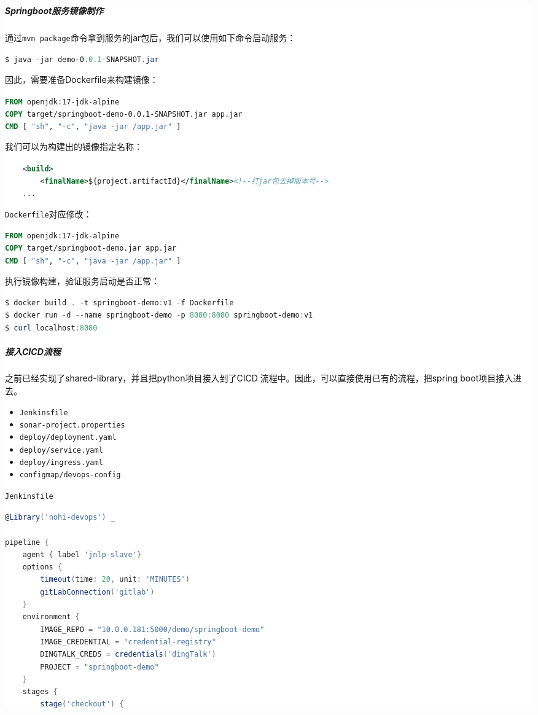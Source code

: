 ##### Springboot服务镜像制作

通过`mvn package`命令拿到服务的jar包后，我们可以使用如下命令启动服务：

```powershell
$ java -jar demo-0.0.1-SNAPSHOT.jar
```

因此，需要准备Dockerfile来构建镜像：

```dockerfile
FROM openjdk:17-jdk-alpine
COPY target/springboot-demo-0.0.1-SNAPSHOT.jar app.jar
CMD [ "sh", "-c", "java -jar /app.jar" ]
```

我们可以为构建出的镜像指定名称：

```xml
    <build>
        <finalName>${project.artifactId}</finalName><!--打jar包去掉版本号-->
    ...
```

`Dockerfile`对应修改：

```dockerfile
FROM openjdk:17-jdk-alpine
COPY target/springboot-demo.jar app.jar
CMD [ "sh", "-c", "java -jar /app.jar" ]
```



执行镜像构建，验证服务启动是否正常：

```powershell
$ docker build . -t springboot-demo:v1 -f Dockerfile
$ docker run -d --name springboot-demo -p 8080:8080 springboot-demo:v1
$ curl localhost:8080
```



##### 接入CICD流程

之前已经实现了shared-library，并且把python项目接入到了CICD 流程中。因此，可以直接使用已有的流程，把spring boot项目接入进去。

- `Jenkinsfile`
- `sonar-project.properties`
- `deploy/deployment.yaml`
- `deploy/service.yaml`
- `deploy/ingress.yaml`
- `configmap/devops-config`

`Jenkinsfile`

```groovy
@Library('nohi-devops') _

pipeline {
    agent { label 'jnlp-slave'}
    options {
		timeout(time: 20, unit: 'MINUTES')
		gitLabConnection('gitlab')
	}
    environment {
        IMAGE_REPO = "10.0.0.181:5000/demo/springboot-demo"
        IMAGE_CREDENTIAL = "credential-registry"
        DINGTALK_CREDS = credentials('dingTalk')
        PROJECT = "springboot-demo"
    }
    stages {
        stage('checkout') {
```